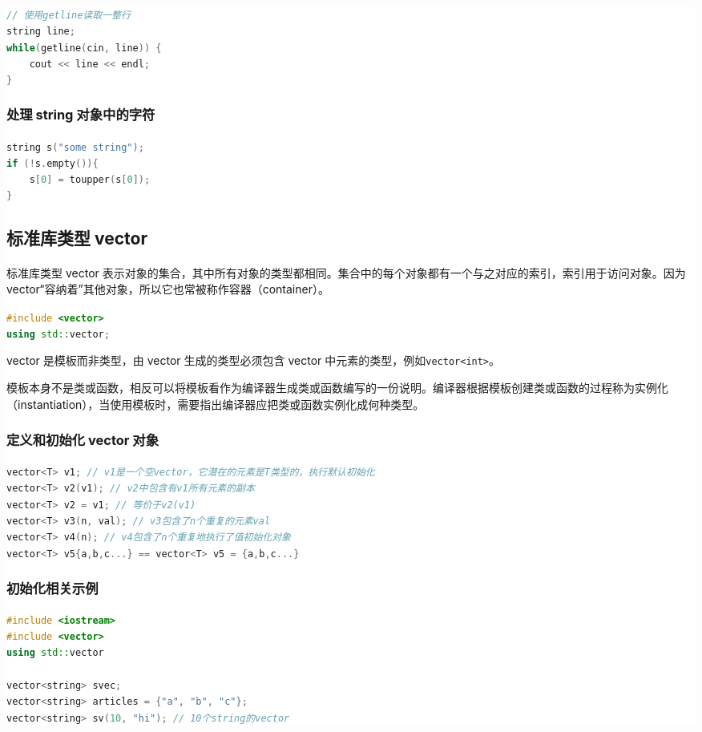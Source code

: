 ```c++
// 使用getline读取一整行
string line;
while(getline(cin, line)) {
    cout << line << endl;
}
```

### 处理 string 对象中的字符

```c++
string s("some string");
if (!s.empty()){
    s[0] = toupper(s[0]);
}
```

## 标准库类型 vector

标准库类型 vector 表示对象的集合，其中所有对象的类型都相同。集合中的每个对象都有一个与之对应的索引，索引用于访问对象。因为 vector“容纳着”其他对象，所以它也常被称作容器（container）。

```c++
#include <vector>
using std::vector;
```

vector 是模板而非类型，由 vector 生成的类型必须包含 vector 中元素的类型，例如`vector<int>`。

模板本身不是类或函数，相反可以将模板看作为编译器生成类或函数编写的一份说明。编译器根据模板创建类或函数的过程称为实例化（instantiation），当使用模板时，需要指出编译器应把类或函数实例化成何种类型。

### 定义和初始化 vector 对象

```c++
vector<T> v1; // v1是一个空vector，它潜在的元素是T类型的，执行默认初始化
vector<T> v2(v1); // v2中包含有v1所有元素的副本
vector<T> v2 = v1; // 等价于v2(v1)
vector<T> v3(n, val); // v3包含了n个重复的元素val
vector<T> v4(n); // v4包含了n个重复地执行了值初始化对象
vector<T> v5{a,b,c...} == vector<T> v5 = {a,b,c...}
```

### 初始化相关示例

```c++
#include <iostream>
#include <vector>
using std::vector

vector<string> svec;
vector<string> articles = {"a", "b", "c"};
vector<string> sv(10, "hi"); // 10个string的vector
```
